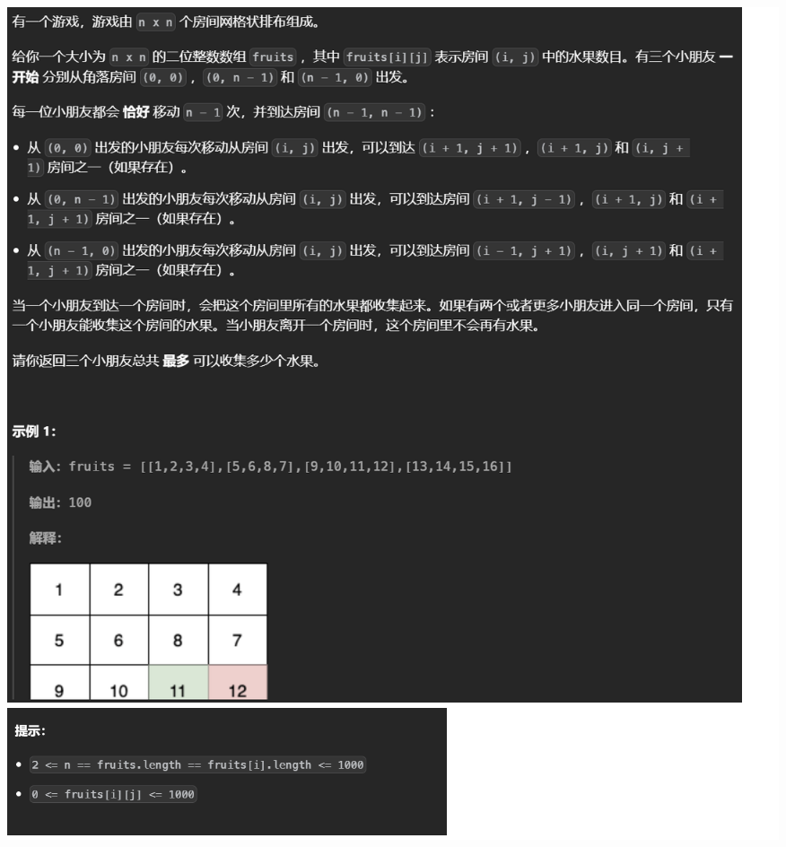 <img src="./assets/{799F6C8A-0D05-40C4-B780-1C33FF7897F7}.png" alt="{799F6C8A-0D05-40C4-B780-1C33FF7897F7}" style="zoom:80%;" />



<img src="./assets/{36B15BA3-E828-4B39-9878-D6D8CE7A8AB2}.png" alt="{36B15BA3-E828-4B39-9878-D6D8CE7A8AB2}" style="zoom:67%;" />
